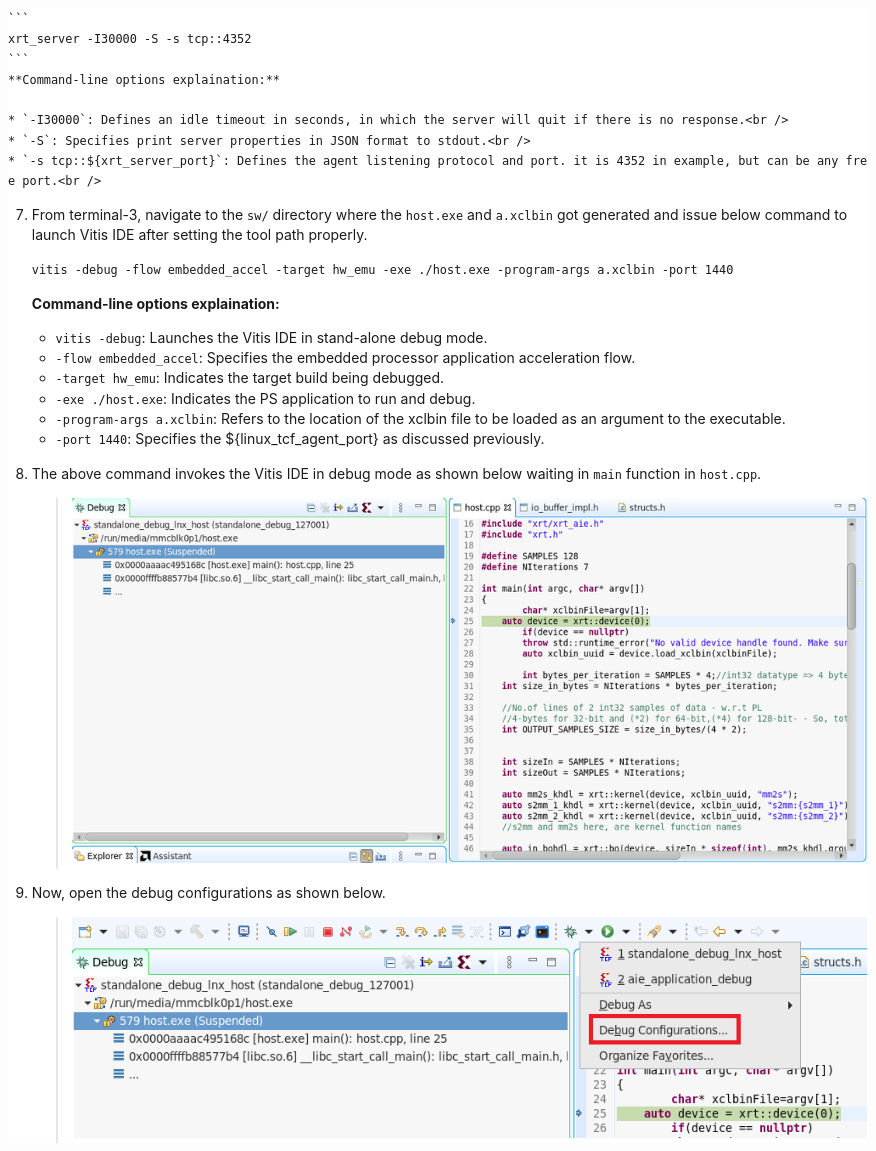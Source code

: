     ```
    xrt_server -I30000 -S -s tcp::4352
    ```
    **Command-line options explaination:**
    
    * `-I30000`: Defines an idle timeout in seconds, in which the server will quit if there is no response.<br />
    * `-S`: Specifies print server properties in JSON format to stdout.<br />
    * `-s tcp::${xrt_server_port}`: Defines the agent listening protocol and port. it is 4352 in example, but can be any free port.<br />
 
7) From terminal-3, navigate to the `sw/` directory where the `host.exe` and `a.xclbin` got generated and issue below command to launch Vitis IDE after setting the tool path properly.<br />
    
    ```
    vitis -debug -flow embedded_accel -target hw_emu -exe ./host.exe -program-args a.xclbin -port 1440
    ```
    **Command-line options explaination:**
    
    * `vitis -debug`: Launches the Vitis IDE in stand-alone debug mode.<br />
    * `-flow embedded_accel`: Specifies the embedded processor application acceleration flow.<br />
    * `-target hw_emu`: Indicates the target build being debugged.<br />
    * `-exe ./host.exe`: Indicates the PS application to run and debug.<br />
    * `-program-args a.xclbin`: Refers to the location of the xclbin file to be loaded as an argument to the executable.<br />
    * `-port 1440`: Specifies the ${linux_tcf_agent_port} as discussed previously.<br />

8) The above command invokes the Vitis IDE in debug mode as shown below waiting in `main` function in `host.cpp`.<br />

   ><img src="./Images/cmd_mainFunc.PNG">

9) Now, open the debug configurations as shown below. <br />
   ><img src="./Images/cmd_debugConfigMenu.PNG">